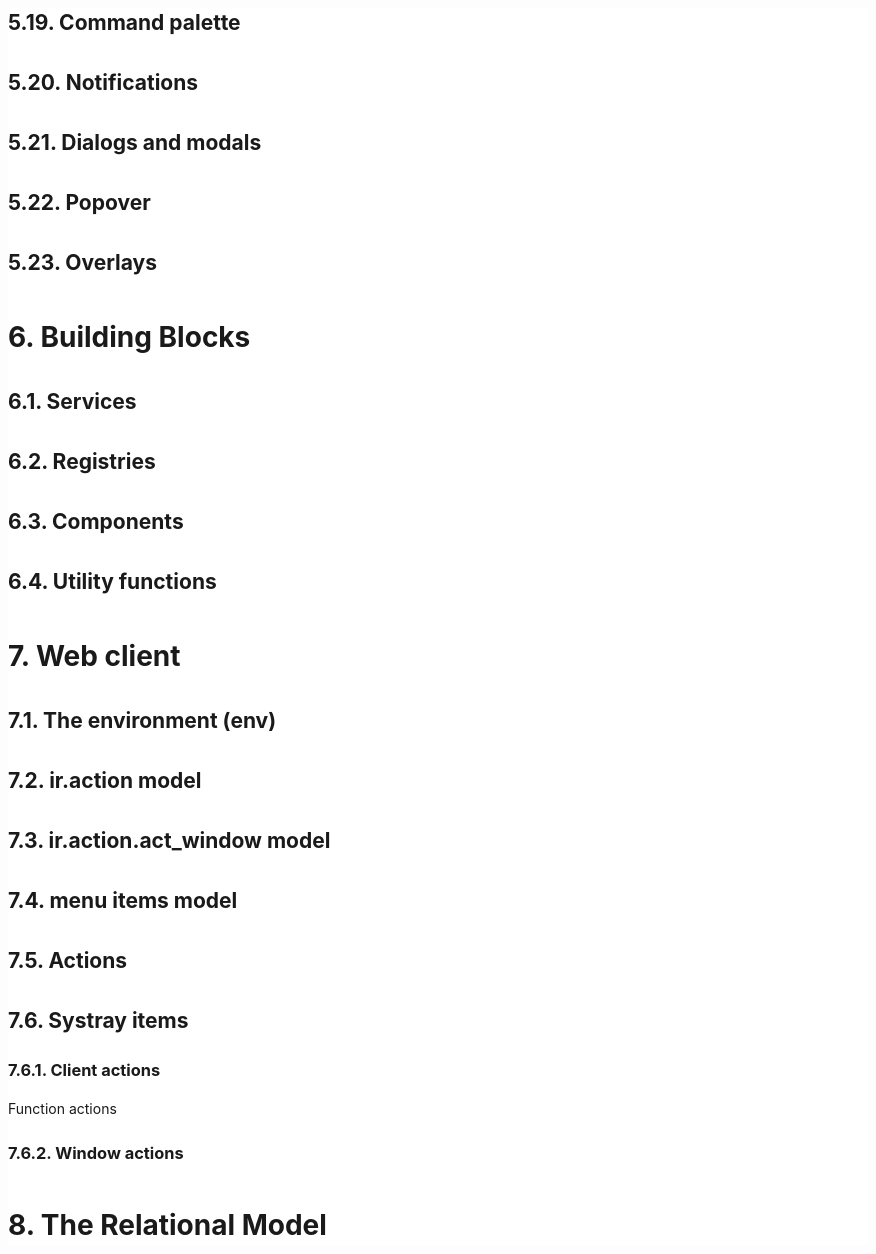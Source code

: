 
## 5.19. Command palette
## 5.20. Notifications
## 5.21. Dialogs and modals
## 5.22. Popover
## 5.23. Overlays

# 6. Building Blocks
## 6.1. Services


## 6.2. Registries

## 6.3. Components

## 6.4. Utility functions

# 7. Web client

## 7.1. The environment (env)

## 7.2. ir.action model
## 7.3. ir.action.act_window model
## 7.4. menu items model
## 7.5. Actions
## 7.6. Systray items

### 7.6.1. Client actions
Function actions

### 7.6.2. Window actions

# 8. The Relational Model
